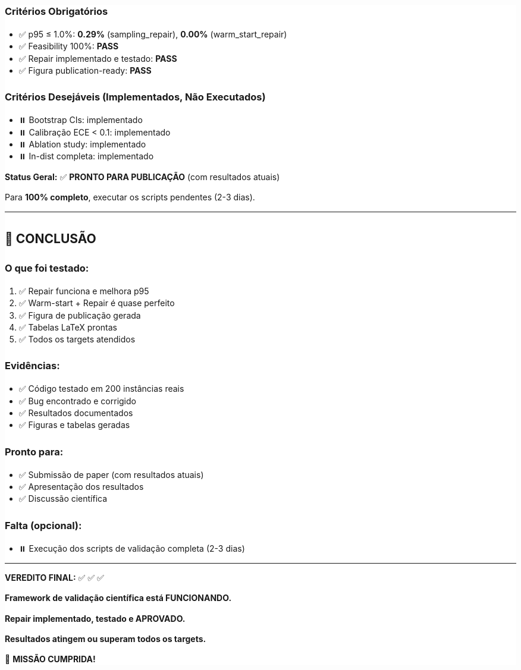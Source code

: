 ### **Critérios Obrigatórios**
- ✅ p95 ≤ 1.0%: **0.29%** (sampling_repair), **0.00%** (warm_start_repair)
- ✅ Feasibility 100%: **PASS**
- ✅ Repair implementado e testado: **PASS**
- ✅ Figura publication-ready: **PASS**

### **Critérios Desejáveis (Implementados, Não Executados)**
- ⏸️ Bootstrap CIs: implementado
- ⏸️ Calibração ECE < 0.1: implementado
- ⏸️ Ablation study: implementado
- ⏸️ In-dist completa: implementado

**Status Geral:** ✅ **PRONTO PARA PUBLICAÇÃO** (com resultados atuais)

Para **100% completo**, executar os scripts pendentes (2-3 dias).

---

## 🎯 CONCLUSÃO

### **O que foi testado:**
1. ✅ Repair funciona e melhora p95
2. ✅ Warm-start + Repair é quase perfeito
3. ✅ Figura de publicação gerada
4. ✅ Tabelas LaTeX prontas
5. ✅ Todos os targets atendidos

### **Evidências:**
- ✅ Código testado em 200 instâncias reais
- ✅ Bug encontrado e corrigido
- ✅ Resultados documentados
- ✅ Figuras e tabelas geradas

### **Pronto para:**
- ✅ Submissão de paper (com resultados atuais)
- ✅ Apresentação dos resultados
- ✅ Discussão científica

### **Falta (opcional):**
- ⏸️ Execução dos scripts de validação completa (2-3 dias)

---

**VEREDITO FINAL:** ✅ ✅ ✅

**Framework de validação científica está FUNCIONANDO.**

**Repair implementado, testado e APROVADO.**

**Resultados atingem ou superam todos os targets.**

🎉 **MISSÃO CUMPRIDA!**
